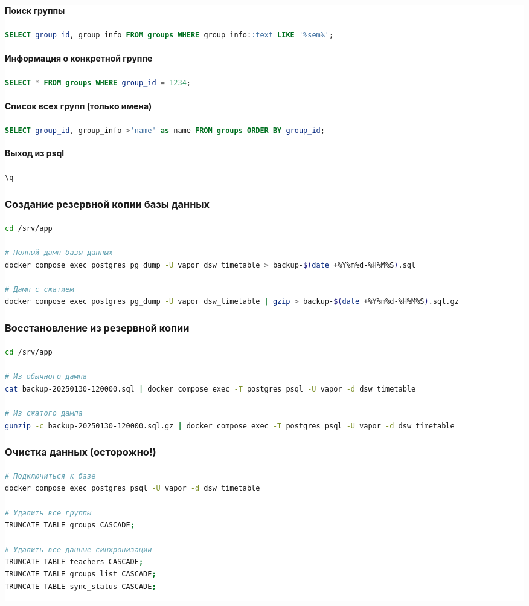 #### Поиск группы
```sql
SELECT group_id, group_info FROM groups WHERE group_info::text LIKE '%sem%';
```

#### Информация о конкретной группе
```sql
SELECT * FROM groups WHERE group_id = 1234;
```

#### Список всех групп (только имена)
```sql
SELECT group_id, group_info->'name' as name FROM groups ORDER BY group_id;
```

#### Выход из psql
```sql
\q
```

### Создание резервной копии базы данных
```bash
cd /srv/app

# Полный дамп базы данных
docker compose exec postgres pg_dump -U vapor dsw_timetable > backup-$(date +%Y%m%d-%H%M%S).sql

# Дамп с сжатием
docker compose exec postgres pg_dump -U vapor dsw_timetable | gzip > backup-$(date +%Y%m%d-%H%M%S).sql.gz
```

### Восстановление из резервной копии
```bash
cd /srv/app

# Из обычного дампа
cat backup-20250130-120000.sql | docker compose exec -T postgres psql -U vapor -d dsw_timetable

# Из сжатого дампа
gunzip -c backup-20250130-120000.sql.gz | docker compose exec -T postgres psql -U vapor -d dsw_timetable
```

### Очистка данных (осторожно!)
```bash
# Подключиться к базе
docker compose exec postgres psql -U vapor -d dsw_timetable

# Удалить все группы
TRUNCATE TABLE groups CASCADE;

# Удалить все данные синхронизации
TRUNCATE TABLE teachers CASCADE;
TRUNCATE TABLE groups_list CASCADE;
TRUNCATE TABLE sync_status CASCADE;
```

---